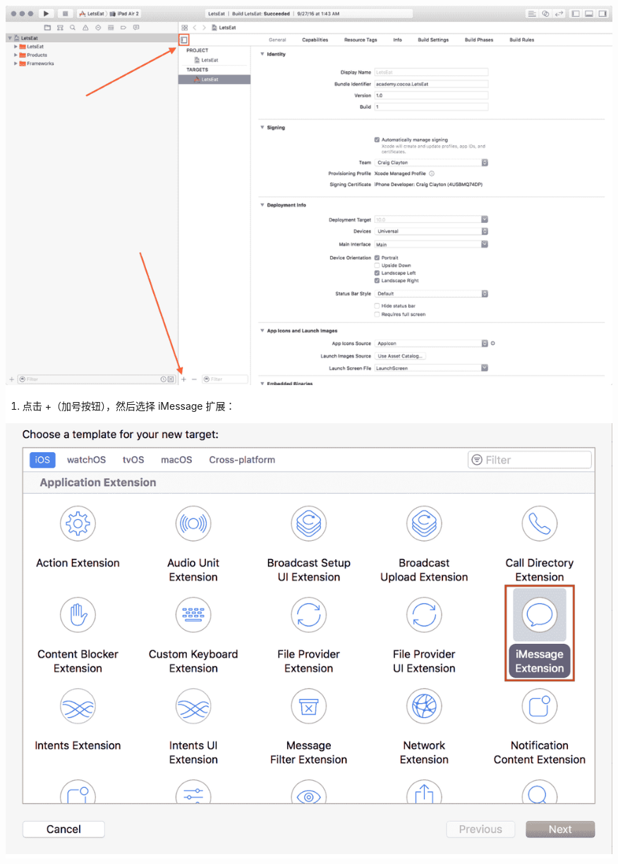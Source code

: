 ![图片](img/d18ab2c2-9349-44c6-9e7b-ae6e29d8a6d1.png)

1.  点击 +（加号按钮），然后选择 iMessage 扩展：

![图片](img/e38c0f34-8bfa-4e38-852a-82324ec263e7.png)
